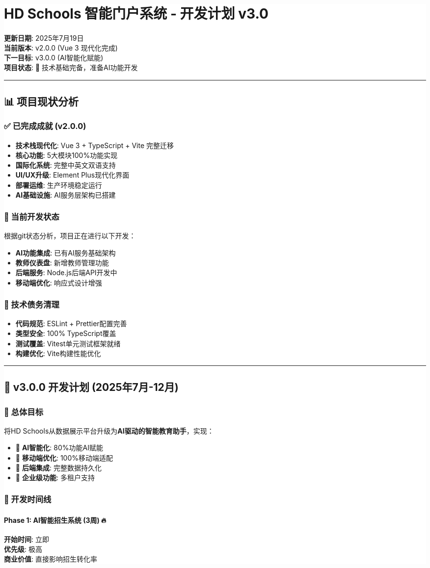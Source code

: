 # HD Schools 智能门户系统 - 开发计划 v3.0

**更新日期**: 2025年7月19日  
**当前版本**: v2.0.0 (Vue 3 现代化完成)  
**下一目标**: v3.0.0 (AI智能化赋能)  
**项目状态**: 🚀 技术基础完备，准备AI功能开发

---

## 📊 项目现状分析

### ✅ 已完成成就 (v2.0.0)
- **技术栈现代化**: Vue 3 + TypeScript + Vite 完整迁移
- **核心功能**: 5大模块100%功能实现
- **国际化系统**: 完整中英文双语支持
- **UI/UX升级**: Element Plus现代化界面
- **部署运维**: 生产环境稳定运行
- **AI基础设施**: AI服务层架构已搭建

### 🔄 当前开发状态
根据git状态分析，项目正在进行以下开发：
- **AI功能集成**: 已有AI服务基础架构
- **教师仪表盘**: 新增教师管理功能
- **后端服务**: Node.js后端API开发中
- **移动端优化**: 响应式设计增强

### 🎯 技术债务清理
- **代码规范**: ESLint + Prettier配置完善
- **类型安全**: 100% TypeScript覆盖
- **测试覆盖**: Vitest单元测试框架就绪
- **构建优化**: Vite构建性能优化

---

## 🚀 v3.0.0 开发计划 (2025年7月-12月)

### 🎯 总体目标
将HD Schools从数据展示平台升级为**AI驱动的智能教育助手**，实现：
- 🤖 **AI智能化**: 80%功能AI赋能
- 📱 **移动端优化**: 100%移动端适配
- 🔗 **后端集成**: 完整数据持久化
- 🏢 **企业级功能**: 多租户支持

### 📅 开发时间线

#### Phase 1: AI智能招生系统 (3周) 🔥
**开始时间**: 立即  
**优先级**: 极高  
**商业价值**: 直接影响招生转化率
